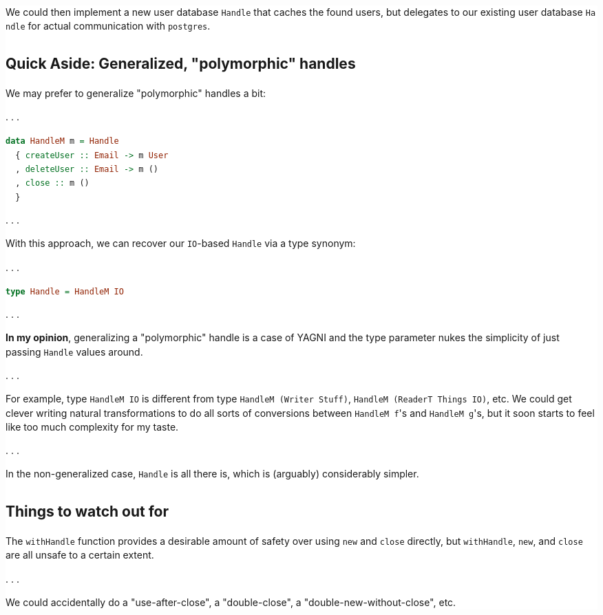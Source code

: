 We could then implement a new user database `Handle` that caches the
found users, but delegates to our existing user database `Handle` for
actual communication with `postgres`.

## Quick Aside: Generalized, "polymorphic" handles

We may prefer to generalize "polymorphic" handles a bit:

. . .

```haskell
data HandleM m = Handle
  { createUser :: Email -> m User
  , deleteUser :: Email -> m ()
  , close :: m ()
  }
```

. . .

With this approach, we can recover our `IO`-based `Handle` via a type
synonym:

. . .

```haskell
type Handle = HandleM IO
```

. . .

**In my opinion**, generalizing a "polymorphic" handle is a case of
YAGNI and the type parameter nukes the simplicity of just passing
`Handle` values around.

. . .

For example, type `HandleM IO` is different from type `HandleM (Writer
Stuff)`, `HandleM (ReaderT Things IO)`, etc. We could get clever writing
natural transformations to do all sorts of conversions between `HandleM
f`'s and `HandleM g`'s, but it soon starts to feel like too much
complexity for my taste.

. . .

In the non-generalized case, `Handle` is all there is, which is
(arguably) considerably simpler.

## Things to watch out for

The `withHandle` function provides a desirable amount of safety over
using `new` and `close` directly, but `withHandle`, `new`, and `close`
are all unsafe to a certain extent.

. . .

We could accidentally do a "use-after-close", a "double-close", a
"double-new-without-close", etc.
